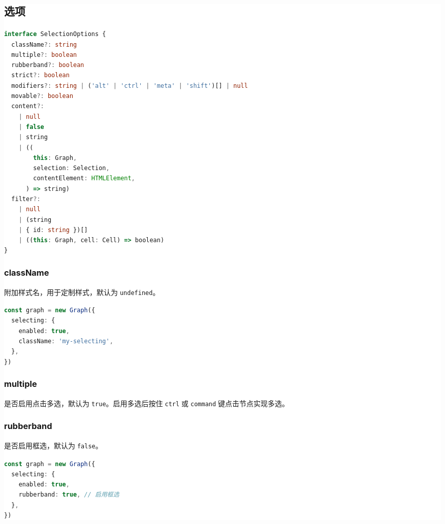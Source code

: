 ## 选项

```ts
interface SelectionOptions {
  className?: string
  multiple?: boolean
  rubberband?: boolean
  strict?: boolean
  modifiers?: string | ('alt' | 'ctrl' | 'meta' | 'shift')[] | null
  movable?: boolean
  content?:
    | null
    | false
    | string
    | ((
        this: Graph,
        selection: Selection,
        contentElement: HTMLElement,
      ) => string)
  filter?: 
    | null 
    | (string 
    | { id: string })[] 
    | ((this: Graph, cell: Cell) => boolean)
}
```

### className

附加样式名，用于定制样式，默认为 `undefined`。

```ts
const graph = new Graph({
  selecting: {
    enabled: true,
    className: 'my-selecting',
  },
})
```

### multiple

是否启用点击多选，默认为 `true`。启用多选后按住 `ctrl` 或 `command` 键点击节点实现多选。

### rubberband

是否启用框选，默认为 `false`。

```ts
const graph = new Graph({
  selecting: {
    enabled: true,
    rubberband: true, // 启用框选
  },
})
```
